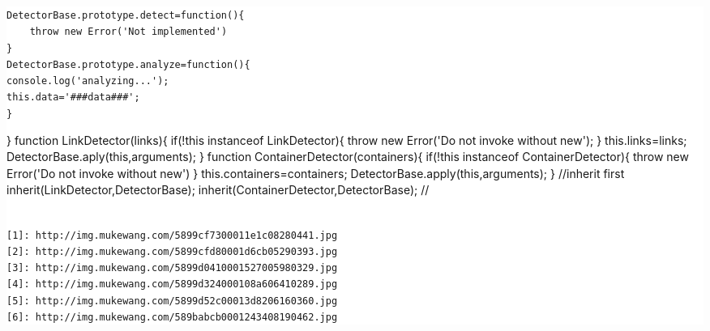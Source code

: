     DetectorBase.prototype.detect=function(){
        throw new Error('Not implemented')
    }
    DetectorBase.prototype.analyze=function(){
    console.log('analyzing...');
    this.data='###data###';
    }
}
function LinkDetector(links){
    if(!this instanceof LinkDetector){
        throw new Error('Do not invoke without new');
    }
    this.links=links;
    DetectorBase.aply(this,arguments);
}
function ContainerDetector(containers){
    if(!this instanceof ContainerDetector){
        throw new Error('Do not invoke without new')
    }
    this.containers=containers;
    DetectorBase.apply(this,arguments);
}
//inherit first
inherit(LinkDetector,DetectorBase);
inherit(ContainerDetector,DetectorBase);
//
```

[1]: http://img.mukewang.com/5899cf7300011e1c08280441.jpg
[2]: http://img.mukewang.com/5899cfd80001d6cb05290393.jpg
[3]: http://img.mukewang.com/5899d0410001527005980329.jpg
[4]: http://img.mukewang.com/5899d324000108a606410289.jpg
[5]: http://img.mukewang.com/5899d52c00013d8206160360.jpg
[6]: http://img.mukewang.com/589babcb0001243408190462.jpg